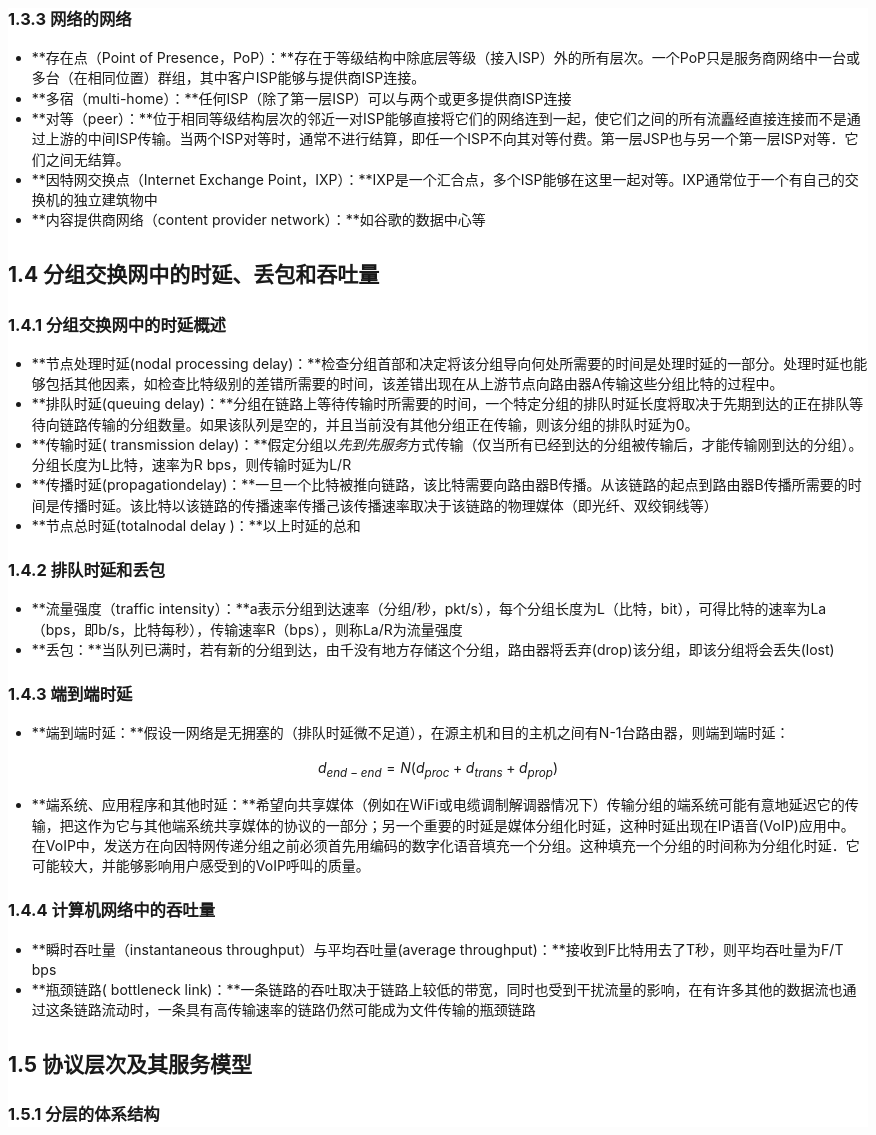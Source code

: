 ### 1.3.3 网络的网络

- **存在点（Point of Presence，PoP）：**存在于等级结构中除底层等级（接入ISP）外的所有层次。一个PoP只是服务商网络中一台或多台（在相同位置）群组，其中客户ISP能够与提供商ISP连接。
- **多宿（multi-home）：**任何ISP（除了第一层ISP）可以与两个或更多提供商ISP连接
- **对等（peer）：**位于相同等级结构层次的邻近一对ISP能够直接将它们的网络连到一起，使它们之间的所有流矗经直接连接而不是通过上游的中间ISP传输。当两个ISP对等时，通常不进行结算，即任一个ISP不向其对等付费。第一层JSP也与另一个第一层ISP对等．它们之间无结算。
- **因特网交换点（Internet Exchange Point，IXP）：**IXP是一个汇合点，多个ISP能够在这里一起对等。IXP通常位于一个有自己的交换机的独立建筑物中
- **内容提供商网络（content provider network）：**如谷歌的数据中心等

## 1.4 分组交换网中的时延、丢包和吞吐量

### 1.4.1 分组交换网中的时延概述

- **节点处理时延(nodal processing delay)：**检查分组首部和决定将该分组导向何处所需要的时间是处理时延的一部分。处理时延也能够包括其他因素，如检查比特级别的差错所需要的时间，该差错出现在从上游节点向路由器A传输这些分组比特的过程中。
- **排队时延(queuing delay)：**分组在链路上等待传输时所需要的时间，一个特定分组的排队时延长度将取决于先期到达的正在排队等待向链路传输的分组数量。如果该队列是空的，并且当前没有其他分组正在传输，则该分组的排队时延为0。
- **传输时延( transmission delay)：**假定分组以*先到先服务*方式传输（仅当所有已经到达的分组被传输后，才能传输刚到达的分组）。分组长度为L比特，速率为R bps，则传输时延为L/R
- **传播时延(propagationdelay)：**一旦一个比特被推向链路，该比特需要向路由器B传播。从该链路的起点到路由器B传播所需要的时间是传播时延。该比特以该链路的传播速率传播己该传播速率取决于该链路的物理媒体（即光纤、双绞铜线等）
- **节点总时延(totalnodal delay )：**以上时延的总和

### 1.4.2 排队时延和丢包

- **流量强度（traffic intensity）：**a表示分组到达速率（分组/秒，pkt/s），每个分组长度为L（比特，bit），可得比特的速率为La（bps，即b/s，比特每秒），传输速率R（bps），则称La/R为流量强度
- **丢包：**当队列已满时，若有新的分组到达，由千没有地方存储这个分组，路由器将丢弃(drop)该分组，即该分组将会丢失(lost)

### 1.4.3 端到端时延

- **端到端时延：**假设一网络是无拥塞的（排队时延微不足道），在源主机和目的主机之间有N-1台路由器，则端到端时延：

$$
d_{end-end}=N(d_{proc}+d_{trans}+d_{prop})\tag{1}
$$

- **端系统、应用程序和其他时延：**希望向共享媒体（例如在WiFi或电缆调制解调器情况下）传输分组的端系统可能有意地延迟它的传输，把这作为它与其他端系统共享媒体的协议的一部分；另一个重要的时延是媒体分组化时延，这种时延出现在IP语音(VoIP)应用中。在VoIP中，发送方在向因特网传递分组之前必须首先用编码的数字化语音填充一个分组。这种填充一个分组的时间称为分组化时延．它可能较大，并能够影响用户感受到的VoIP呼叫的质量。

### 1.4.4 计算机网络中的吞吐量

- **瞬时吞吐量（instantaneous throughput）与平均吞吐量(average throughput)：**接收到F比特用去了T秒，则平均吞吐量为F/T bps
- **瓶颈链路( bottleneck link)：**一条链路的吞吐取决于链路上较低的带宽，同时也受到干扰流量的影响，在有许多其他的数据流也通过这条链路流动时，一条具有高传输速率的链路仍然可能成为文件传输的瓶颈链路

## 1.5 协议层次及其服务模型

### 1.5.1 分层的体系结构
